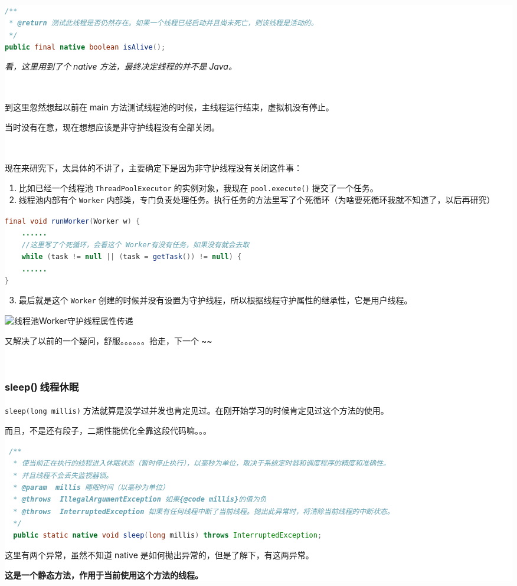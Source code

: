 ```java
/**
 * @return 测试此线程是否仍然存在。如果一个线程已经启动并且尚未死亡，则该线程是活动的。
 */
public final native boolean isAlive();
```

*看，这里用到了个 native 方法，最终决定线程的并不是 Java。*

<br>

到这里忽然想起以前在 main 方法测试线程池的时候，主线程运行结束，虚拟机没有停止。

当时没有在意，现在想想应该是非守护线程没有全部关闭。

<br>

现在来研究下，太具体的不讲了，主要确定下是因为非守护线程没有关闭这件事：

1. 比如已经一个线程池 `ThreadPoolExecutor` 的实例对象，我现在 `pool.execute()` 提交了一个任务。
2.  线程池内部有个 `Worker` 内部类，专门负责处理任务。执行任务的方法里写了个死循环（为啥要死循环我就不知道了，以后再研究）

```java
final void runWorker(Worker w) {
	......
    //这里写了个死循环，会看这个 Worker有没有任务，如果没有就会去取
    while (task != null || (task = getTask()) != null) {
    ......
}
```

3. 最后就是这个 `Worker` 创建的时候并没有设置为守护线程，所以根据线程守护属性的继承性，它是用户线程。

![线程池Worker守护线程属性传递](http://shiva.oss-cn-hangzhou.aliyuncs.com/data/thread/%E7%BA%BF%E7%A8%8B%E6%B1%A0Worker%E4%B8%BA%E7%94%A8%E6%88%B7%E7%BA%BF%E7%A8%8B.png)

又解决了以前的一个疑问，舒服。。。。。。抬走，下一个 ~~

<br>

### <span id="t33">sleep() 线程休眠</span>

`sleep(long millis)` 方法就算是没学过并发也肯定见过。在刚开始学习的时候肯定见过这个方法的使用。

而且，不是还有段子，二期性能优化全靠这段代码嘛。。。

```java
 /**
  * 使当前正在执行的线程进入休眠状态（暂时停止执行），以毫秒为单位，取决于系统定时器和调度程序的精度和准确性。
  * 并且线程不会丢失监视器锁。
  * @param  millis 睡眠时间（以毫秒为单位）
  * @throws  IllegalArgumentException 如果{@code millis}的值为负
  * @throws  InterruptedException 如果有任何线程中断了当前线程。抛出此异常时，将清除当前线程的中断状态。
  */
  public static native void sleep(long millis) throws InterruptedException;
```

这里有两个异常，虽然不知道 native 是如何抛出异常的，但是了解下，有这两异常。

**这是一个静态方法，作用于当前使用这个方法的线程。**
